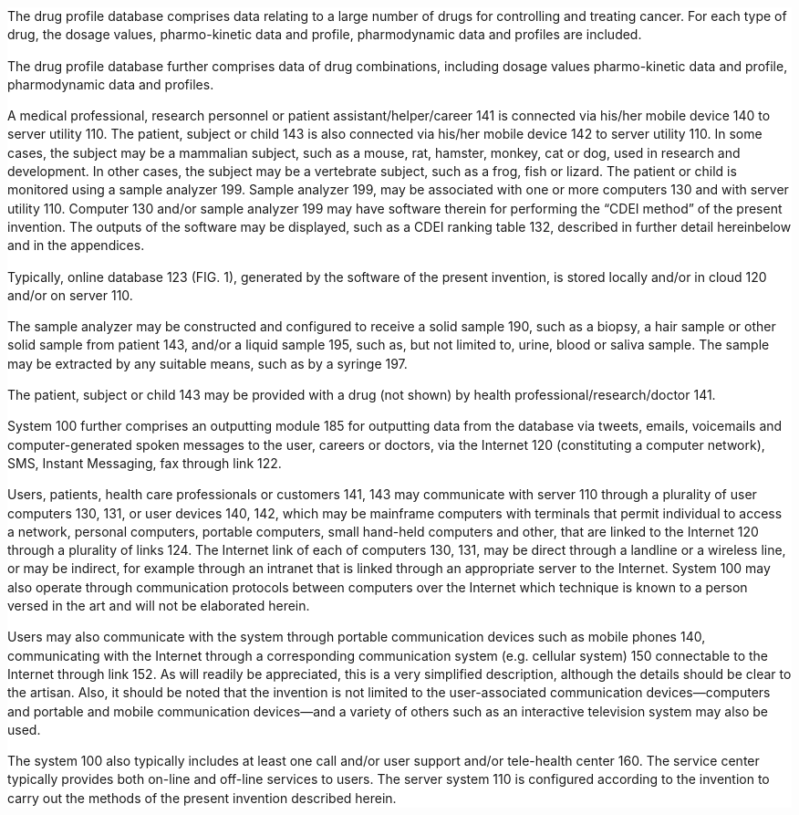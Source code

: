 The drug profile database comprises data relating to a large number of drugs for controlling and treating cancer. For each type of drug, the dosage values, pharmo-kinetic data and profile, pharmodynamic data and profiles are included.

The drug profile database further comprises data of drug combinations, including dosage values pharmo-kinetic data and profile, pharmodynamic data and profiles.

A medical professional, research personnel or patient assistant/helper/career 141 is connected via his/her mobile device 140 to server utility 110. The patient, subject or child 143 is also connected via his/her mobile device 142 to server utility 110. In some cases, the subject may be a mammalian subject, such as a mouse, rat, hamster, monkey, cat or dog, used in research and development. In other cases, the subject may be a vertebrate subject, such as a frog, fish or lizard. The patient or child is monitored using a sample analyzer 199. Sample analyzer 199, may be associated with one or more computers 130 and with server utility 110. Computer 130 and/or sample analyzer 199 may have software therein for performing the “CDEI method” of the present invention. The outputs of the software may be displayed, such as a CDEI ranking table 132, described in further detail hereinbelow and in the appendices.

Typically, online database 123 (FIG. 1), generated by the software of the present invention, is stored locally and/or in cloud 120 and/or on server 110.

The sample analyzer may be constructed and configured to receive a solid sample 190, such as a biopsy, a hair sample or other solid sample from patient 143, and/or a liquid sample 195, such as, but not limited to, urine, blood or saliva sample. The sample may be extracted by any suitable means, such as by a syringe 197.

The patient, subject or child 143 may be provided with a drug (not shown) by health professional/research/doctor 141.

System 100 further comprises an outputting module 185 for outputting data from the database via tweets, emails, voicemails and computer-generated spoken messages to the user, careers or doctors, via the Internet 120 (constituting a computer network), SMS, Instant Messaging, fax through link 122.

Users, patients, health care professionals or customers 141, 143 may communicate with server 110 through a plurality of user computers 130, 131, or user devices 140, 142, which may be mainframe computers with terminals that permit individual to access a network, personal computers, portable computers, small hand-held computers and other, that are linked to the Internet 120 through a plurality of links 124. The Internet link of each of computers 130, 131, may be direct through a landline or a wireless line, or may be indirect, for example through an intranet that is linked through an appropriate server to the Internet. System 100 may also operate through communication protocols between computers over the Internet which technique is known to a person versed in the art and will not be elaborated herein.

Users may also communicate with the system through portable communication devices such as mobile phones 140, communicating with the Internet through a corresponding communication system (e.g. cellular system) 150 connectable to the Internet through link 152. As will readily be appreciated, this is a very simplified description, although the details should be clear to the artisan. Also, it should be noted that the invention is not limited to the user-associated communication devices—computers and portable and mobile communication devices—and a variety of others such as an interactive television system may also be used.

The system 100 also typically includes at least one call and/or user support and/or tele-health center 160. The service center typically provides both on-line and off-line services to users. The server system 110 is configured according to the invention to carry out the methods of the present invention described herein.
